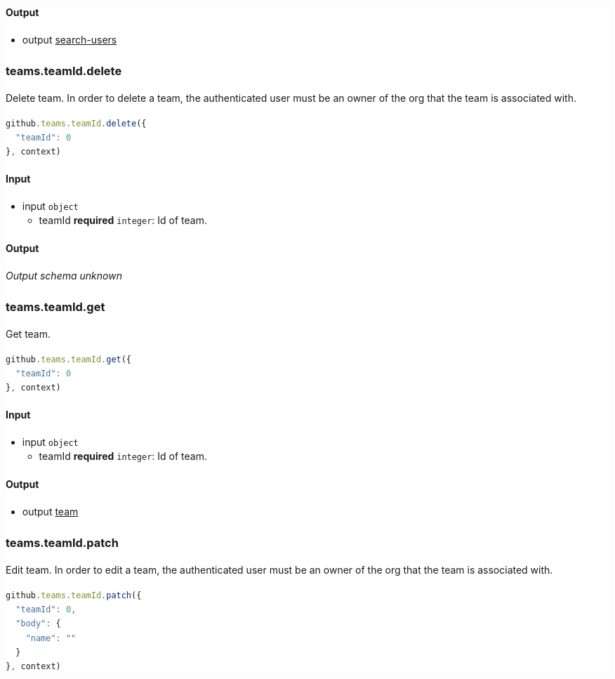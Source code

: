 #### Output
* output [search-users](#search-users)

### teams.teamId.delete
Delete team.
In order to delete a team, the authenticated user must be an owner of the
org that the team is associated with.



```js
github.teams.teamId.delete({
  "teamId": 0
}, context)
```

#### Input
* input `object`
  * teamId **required** `integer`: Id of team.

#### Output
*Output schema unknown*

### teams.teamId.get
Get team.


```js
github.teams.teamId.get({
  "teamId": 0
}, context)
```

#### Input
* input `object`
  * teamId **required** `integer`: Id of team.

#### Output
* output [team](#team)

### teams.teamId.patch
Edit team.
In order to edit a team, the authenticated user must be an owner of the org
that the team is associated with.



```js
github.teams.teamId.patch({
  "teamId": 0,
  "body": {
    "name": ""
  }
}, context)
```
